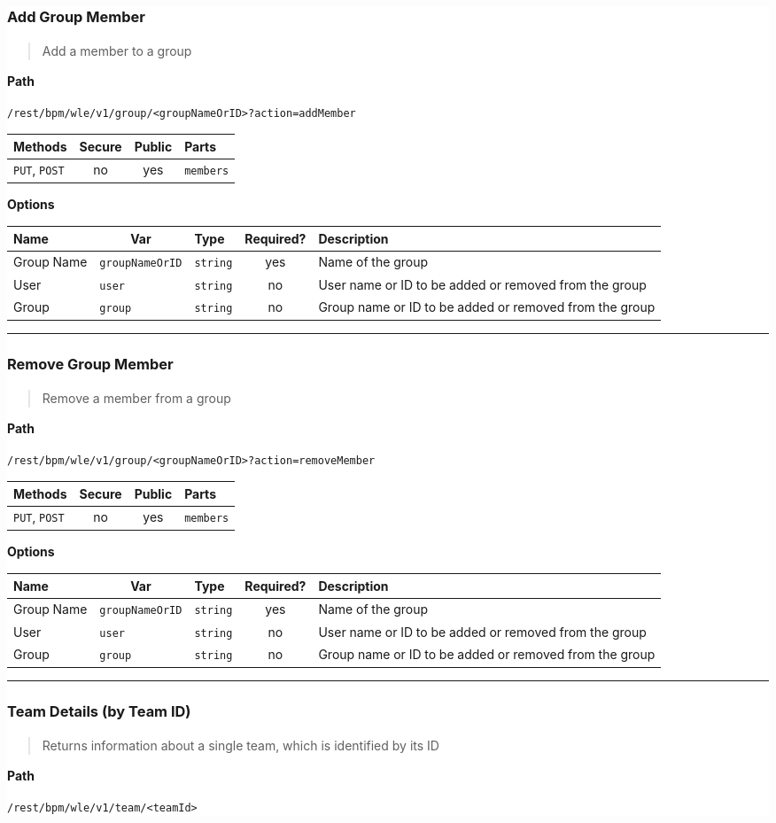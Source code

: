 ### Add Group Member

>Add a member to a group

**Path**

    /rest/bpm/wle/v1/group/<groupNameOrID>?action=addMember

|Methods|Secure|Public|Parts|
|:--- |:---:|:---:|:--- |
|`PUT`, `POST`|no|yes|`members`|


**Options**

|Name|Var|Type|Required?|Description|
|:--- | --- |:--- |:---:|:--- |
|Group Name|`groupNameOrID`|`string`|yes|Name of the group|
|User|`user`|`string`|no|User name or ID to be added or removed from the group|
|Group|`group`|`string`|no|Group name or ID to be added or removed from the group|

---

### Remove Group Member

>Remove a member from a group

**Path**

    /rest/bpm/wle/v1/group/<groupNameOrID>?action=removeMember

|Methods|Secure|Public|Parts|
|:--- |:---:|:---:|:--- |
|`PUT`, `POST`|no|yes|`members`|


**Options**

|Name|Var|Type|Required?|Description|
|:--- | --- |:--- |:---:|:--- |
|Group Name|`groupNameOrID`|`string`|yes|Name of the group|
|User|`user`|`string`|no|User name or ID to be added or removed from the group|
|Group|`group`|`string`|no|Group name or ID to be added or removed from the group|

---

### Team Details (by Team ID)

>Returns information about a single team, which is identified by its ID

**Path**

    /rest/bpm/wle/v1/team/<teamId>
